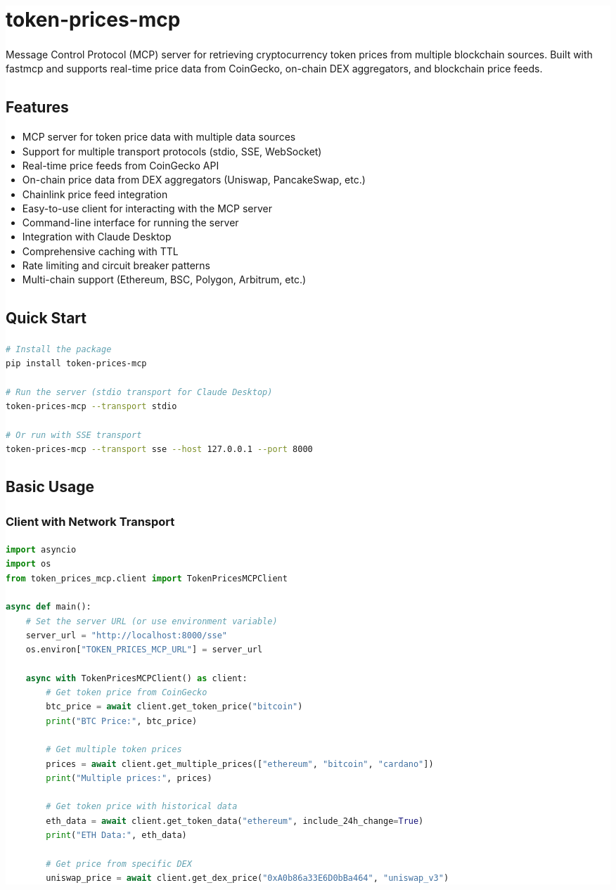 # token-prices-mcp

Message Control Protocol (MCP) server for retrieving cryptocurrency token prices from multiple blockchain sources. Built with fastmcp and supports real-time price data from CoinGecko, on-chain DEX aggregators, and blockchain price feeds.

## Features

* MCP server for token price data with multiple data sources
* Support for multiple transport protocols (stdio, SSE, WebSocket)
* Real-time price feeds from CoinGecko API
* On-chain price data from DEX aggregators (Uniswap, PancakeSwap, etc.)
* Chainlink price feed integration
* Easy-to-use client for interacting with the MCP server
* Command-line interface for running the server
* Integration with Claude Desktop
* Comprehensive caching with TTL
* Rate limiting and circuit breaker patterns
* Multi-chain support (Ethereum, BSC, Polygon, Arbitrum, etc.)

## Quick Start

```bash
# Install the package
pip install token-prices-mcp

# Run the server (stdio transport for Claude Desktop)
token-prices-mcp --transport stdio

# Or run with SSE transport
token-prices-mcp --transport sse --host 127.0.0.1 --port 8000
```

## Basic Usage

### Client with Network Transport

```python
import asyncio
import os
from token_prices_mcp.client import TokenPricesMCPClient

async def main():
    # Set the server URL (or use environment variable)
    server_url = "http://localhost:8000/sse"
    os.environ["TOKEN_PRICES_MCP_URL"] = server_url

    async with TokenPricesMCPClient() as client:
        # Get token price from CoinGecko
        btc_price = await client.get_token_price("bitcoin")
        print("BTC Price:", btc_price)

        # Get multiple token prices
        prices = await client.get_multiple_prices(["ethereum", "bitcoin", "cardano"])
        print("Multiple prices:", prices)

        # Get token price with historical data
        eth_data = await client.get_token_data("ethereum", include_24h_change=True)
        print("ETH Data:", eth_data)

        # Get price from specific DEX
        uniswap_price = await client.get_dex_price("0xA0b86a33E6D0bBa464", "uniswap_v3")
```
